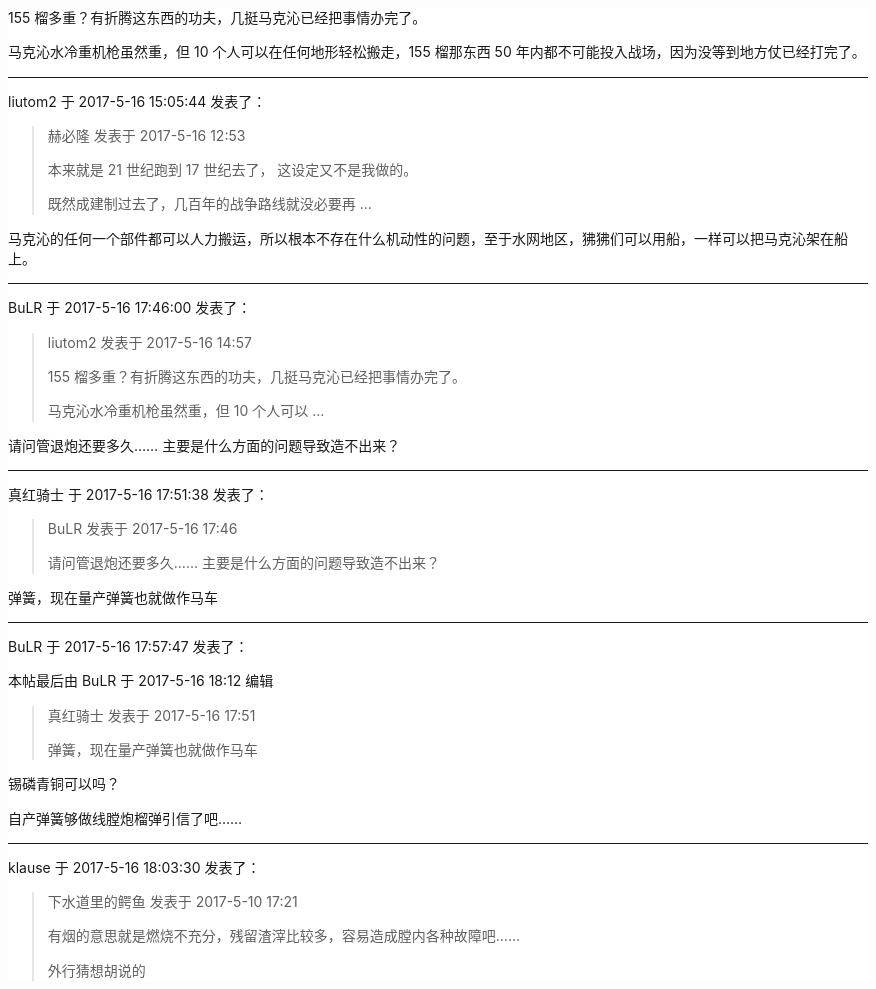 155 榴多重？有折腾这东西的功夫，几挺马克沁已经把事情办完了。

马克沁水冷重机枪虽然重，但 10 个人可以在任何地形轻松搬走，155 榴那东西 50 年内都不可能投入战场，因为没等到地方仗已经打完了。

---

liutom2 于 2017-5-16 15:05:44 发表了：

> 赫必隆 发表于 2017-5-16 12:53
>
> 本来就是 21 世纪跑到 17 世纪去了， 这设定又不是我做的。
>
> 既然成建制过去了，几百年的战争路线就没必要再 ...

马克沁的任何一个部件都可以人力搬运，所以根本不存在什么机动性的问题，至于水网地区，狒狒们可以用船，一样可以把马克沁架在船上。

---

BuLR 于 2017-5-16 17:46:00 发表了：

> liutom2 发表于 2017-5-16 14:57
>
> 155 榴多重？有折腾这东西的功夫，几挺马克沁已经把事情办完了。
>
> 马克沁水冷重机枪虽然重，但 10 个人可以 ...

请问管退炮还要多久…… 主要是什么方面的问题导致造不出来？

---

真红骑士 于 2017-5-16 17:51:38 发表了：

> BuLR 发表于 2017-5-16 17:46
>
> 请问管退炮还要多久…… 主要是什么方面的问题导致造不出来？

弹簧，现在量产弹簧也就做作马车

---

BuLR 于 2017-5-16 17:57:47 发表了：

本帖最后由 BuLR 于 2017-5-16 18:12 编辑

> 真红骑士 发表于 2017-5-16 17:51
>
> 弹簧，现在量产弹簧也就做作马车

锡磷青铜可以吗？

自产弹簧够做线膛炮榴弹引信了吧……

---

klause 于 2017-5-16 18:03:30 发表了：

> 下水道里的鳄鱼 发表于 2017-5-10 17:21
>
> 有烟的意思就是燃烧不充分，残留渣滓比较多，容易造成膛内各种故障吧……
>
> 外行猜想胡说的
